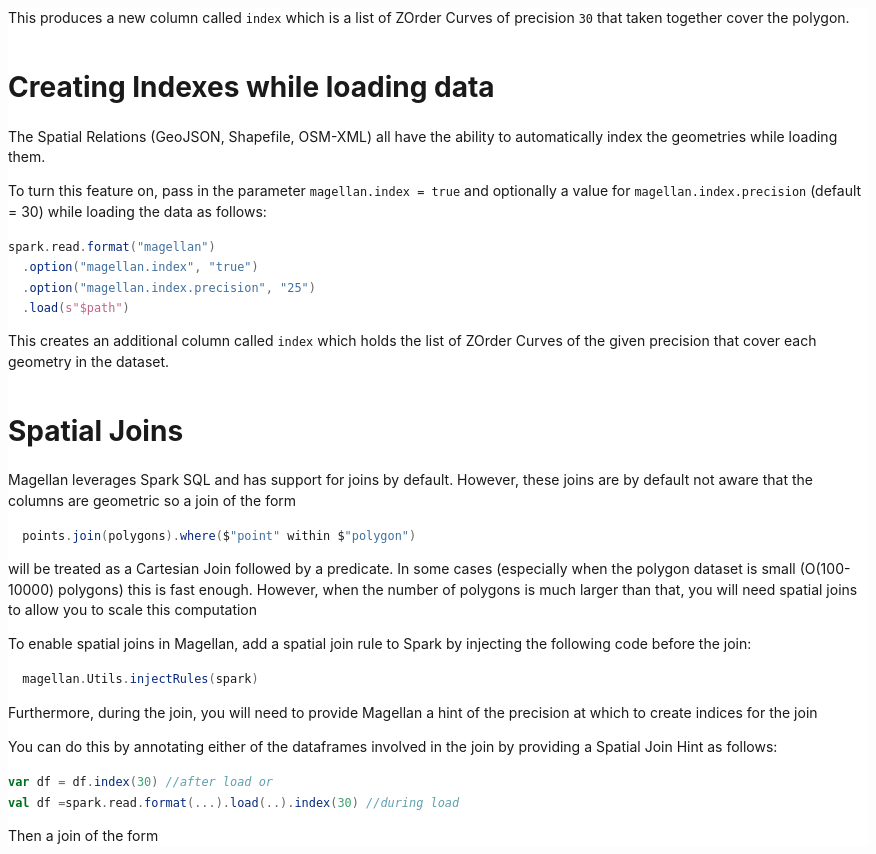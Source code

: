 This produces a new column called ```index``` which is a list of ZOrder Curves of precision ```30``` that taken together cover the polygon.

# Creating Indexes while loading data

The Spatial Relations (GeoJSON, Shapefile, OSM-XML) all have the ability to automatically index the geometries while loading them.

To turn this feature on, pass in the parameter ```magellan.index = true``` and optionally a value for ```magellan.index.precision``` (default = 30) while loading the data as follows:

```scala
spark.read.format("magellan")
  .option("magellan.index", "true")
  .option("magellan.index.precision", "25")
  .load(s"$path")
```

This creates an additional column called ```index``` which holds the list of ZOrder Curves of the given precision that cover each geometry in the dataset.

# Spatial Joins

Magellan leverages Spark SQL and has support for joins by default. However, these joins are by default not aware that the columns are geometric so a join of the form

```scala
  points.join(polygons).where($"point" within $"polygon")
```

will be treated as a Cartesian Join followed by a predicate. 
In some cases (especially when the polygon dataset is small (O(100-10000) polygons) this is fast enough.
However, when the number of polygons is much larger than that, you will need spatial joins to allow you to scale this computation

To enable spatial joins in Magellan, add a spatial join rule to Spark by injecting the following code before the join:

```scala
  magellan.Utils.injectRules(spark)
```


Furthermore, during the join, you will need to provide Magellan a hint of the precision at which to create indices for the join

You can do this by annotating either of the dataframes involved in the join by providing a Spatial Join Hint as follows:

```scala
var df = df.index(30) //after load or
val df =spark.read.format(...).load(..).index(30) //during load
```

Then a join of the form

